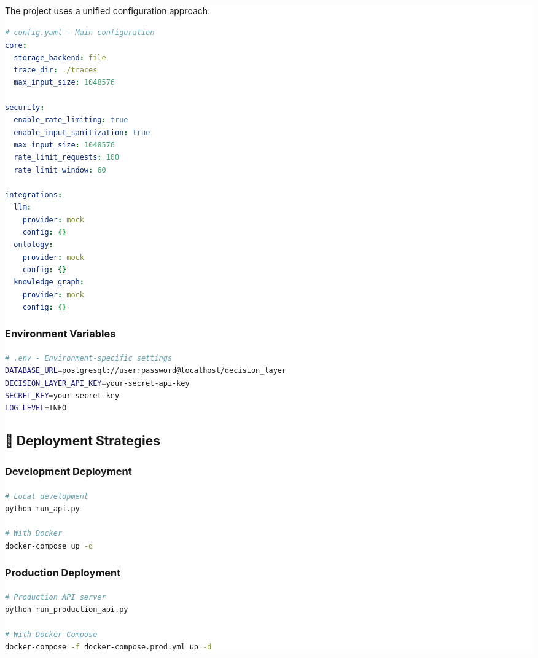 The project uses a unified configuration approach:

```yaml
# config.yaml - Main configuration
core:
  storage_backend: file
  trace_dir: ./traces
  max_input_size: 1048576

security:
  enable_rate_limiting: true
  enable_input_sanitization: true
  max_input_size: 1048576
  rate_limit_requests: 100
  rate_limit_window: 60

integrations:
  llm:
    provider: mock
    config: {}
  ontology:
    provider: mock
    config: {}
  knowledge_graph:
    provider: mock
    config: {}
```

### Environment Variables

```bash
# .env - Environment-specific settings
DATABASE_URL=postgresql://user:password@localhost/decision_layer
DECISION_LAYER_API_KEY=your-secret-api-key
SECRET_KEY=your-secret-key
LOG_LEVEL=INFO
```

## 🚀 Deployment Strategies

### Development Deployment

```bash
# Local development
python run_api.py

# With Docker
docker-compose up -d
```

### Production Deployment

```bash
# Production API server
python run_production_api.py

# With Docker Compose
docker-compose -f docker-compose.prod.yml up -d
```
